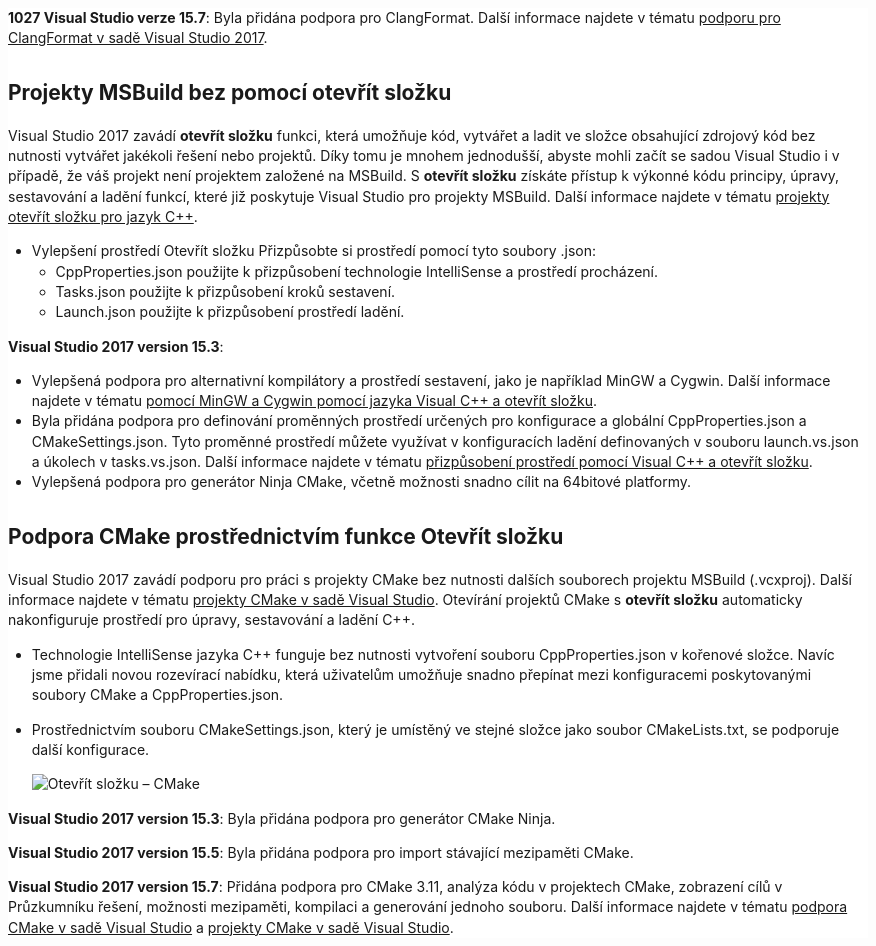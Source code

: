 **1027 Visual Studio verze 15.7**: Byla přidána podpora pro ClangFormat. Další informace najdete v tématu [podporu pro ClangFormat v sadě Visual Studio 2017](https://blogs.msdn.microsoft.com/vcblog/2018/03/13/clangformat-support-in-visual-studio-2017-15-7-preview-1/).

## <a name="non-msbuild-projects-with-open-folder"></a>Projekty MSBuild bez pomocí otevřít složku

Visual Studio 2017 zavádí **otevřít složku** funkci, která umožňuje kód, vytvářet a ladit ve složce obsahující zdrojový kód bez nutnosti vytvářet jakékoli řešení nebo projektů. Díky tomu je mnohem jednodušší, abyste mohli začít se sadou Visual Studio i v případě, že váš projekt není projektem založené na MSBuild. S **otevřít složku** získáte přístup k výkonné kódu principy, úpravy, sestavování a ladění funkcí, které již poskytuje Visual Studio pro projekty MSBuild. Další informace najdete v tématu [projekty otevřít složku pro jazyk C++](../../build/open-folder-projects-cpp.md).

- Vylepšení prostředí Otevřít složku Přizpůsobte si prostředí pomocí tyto soubory .json:
  - CppProperties.json použijte k přizpůsobení technologie IntelliSense a prostředí procházení.
  - Tasks.json použijte k přizpůsobení kroků sestavení.
  - Launch.json použijte k přizpůsobení prostředí ladění.

**Visual Studio 2017 version 15.3**:

- Vylepšená podpora pro alternativní kompilátory a prostředí sestavení, jako je například MinGW a Cygwin. Další informace najdete v tématu [pomocí MinGW a Cygwin pomocí jazyka Visual C++ a otevřít složku](https://blogs.msdn.microsoft.com/vcblog/2017/07/19/using-mingw-and-cygwin-with-visual-cpp-and-open-folder/).
- Byla přidána podpora pro definování proměnných prostředí určených pro konfigurace a globální CppProperties.json a CMakeSettings.json. Tyto proměnné prostředí můžete využívat v konfiguracích ladění definovaných v souboru launch.vs.json a úkolech v tasks.vs.json. Další informace najdete v tématu [přizpůsobení prostředí pomocí Visual C++ a otevřít složku](https://blogs.msdn.microsoft.com/vcblog/2017/11/02/customizing-your-environment-with-visual-c-and-open-folder/).
- Vylepšená podpora pro generátor Ninja CMake, včetně možnosti snadno cílit na 64bitové platformy.

## <a name="cmake-support-via-open-folder"></a>Podpora CMake prostřednictvím funkce Otevřít složku

Visual Studio 2017 zavádí podporu pro práci s projekty CMake bez nutnosti dalších souborech projektu MSBuild (.vcxproj). Další informace najdete v tématu [projekty CMake v sadě Visual Studio](../../build/cmake-projects-in-visual-studio.md). Otevírání projektů CMake s **otevřít složku** automaticky nakonfiguruje prostředí pro úpravy, sestavování a ladění C++.

- Technologie IntelliSense jazyka C++ funguje bez nutnosti vytvoření souboru CppProperties.json v kořenové složce. Navíc jsme přidali novou rozevírací nabídku, která uživatelům umožňuje snadno přepínat mezi konfiguracemi poskytovanými soubory CMake a CppProperties.json.

- Prostřednictvím souboru CMakeSettings.json, který je umístěný ve stejné složce jako soubor CMakeLists.txt, se podporuje další konfigurace.

  ![Otevřít složku – CMake](media/cmake_cpp.png "Otevřít složku – CMake")

**Visual Studio 2017 version 15.3**: Byla přidána podpora pro generátor CMake Ninja.

**Visual Studio 2017 version 15.5**: Byla přidána podpora pro import stávající mezipaměti CMake.

**Visual Studio 2017 version 15.7**: Přidána podpora pro CMake 3.11, analýza kódu v projektech CMake, zobrazení cílů v Průzkumníku řešení, možnosti mezipaměti, kompilaci a generování jednoho souboru. Další informace najdete v tématu [podpora CMake v sadě Visual Studio](https://blogs.msdn.microsoft.com/vcblog/2018/04/09/cmake-support-in-visual-studio-targets-view-single-file-compilation-and-cache-generation-settings/) a [projekty CMake v sadě Visual Studio](../../build/cmake-projects-in-visual-studio.md).

